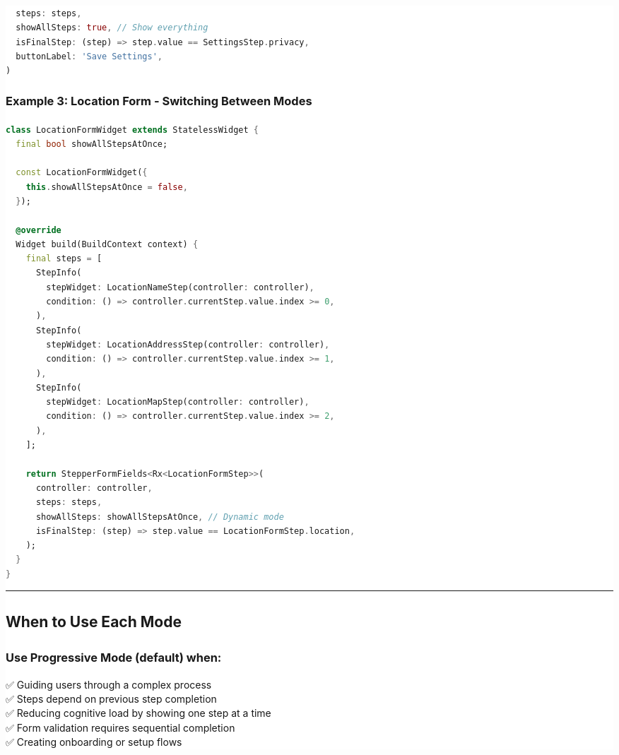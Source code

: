 ```dart
  steps: steps,
  showAllSteps: true, // Show everything
  isFinalStep: (step) => step.value == SettingsStep.privacy,
  buttonLabel: 'Save Settings',
)
```

### Example 3: Location Form - Switching Between Modes

```dart
class LocationFormWidget extends StatelessWidget {
  final bool showAllStepsAtOnce;
  
  const LocationFormWidget({
    this.showAllStepsAtOnce = false,
  });

  @override
  Widget build(BuildContext context) {
    final steps = [
      StepInfo(
        stepWidget: LocationNameStep(controller: controller),
        condition: () => controller.currentStep.value.index >= 0,
      ),
      StepInfo(
        stepWidget: LocationAddressStep(controller: controller),
        condition: () => controller.currentStep.value.index >= 1,
      ),
      StepInfo(
        stepWidget: LocationMapStep(controller: controller),
        condition: () => controller.currentStep.value.index >= 2,
      ),
    ];

    return StepperFormFields<Rx<LocationFormStep>>(
      controller: controller,
      steps: steps,
      showAllSteps: showAllStepsAtOnce, // Dynamic mode
      isFinalStep: (step) => step.value == LocationFormStep.location,
    );
  }
}
```

---

## When to Use Each Mode

### Use Progressive Mode (default) when:

✅ Guiding users through a complex process  
✅ Steps depend on previous step completion  
✅ Reducing cognitive load by showing one step at a time  
✅ Form validation requires sequential completion  
✅ Creating onboarding or setup flows  
